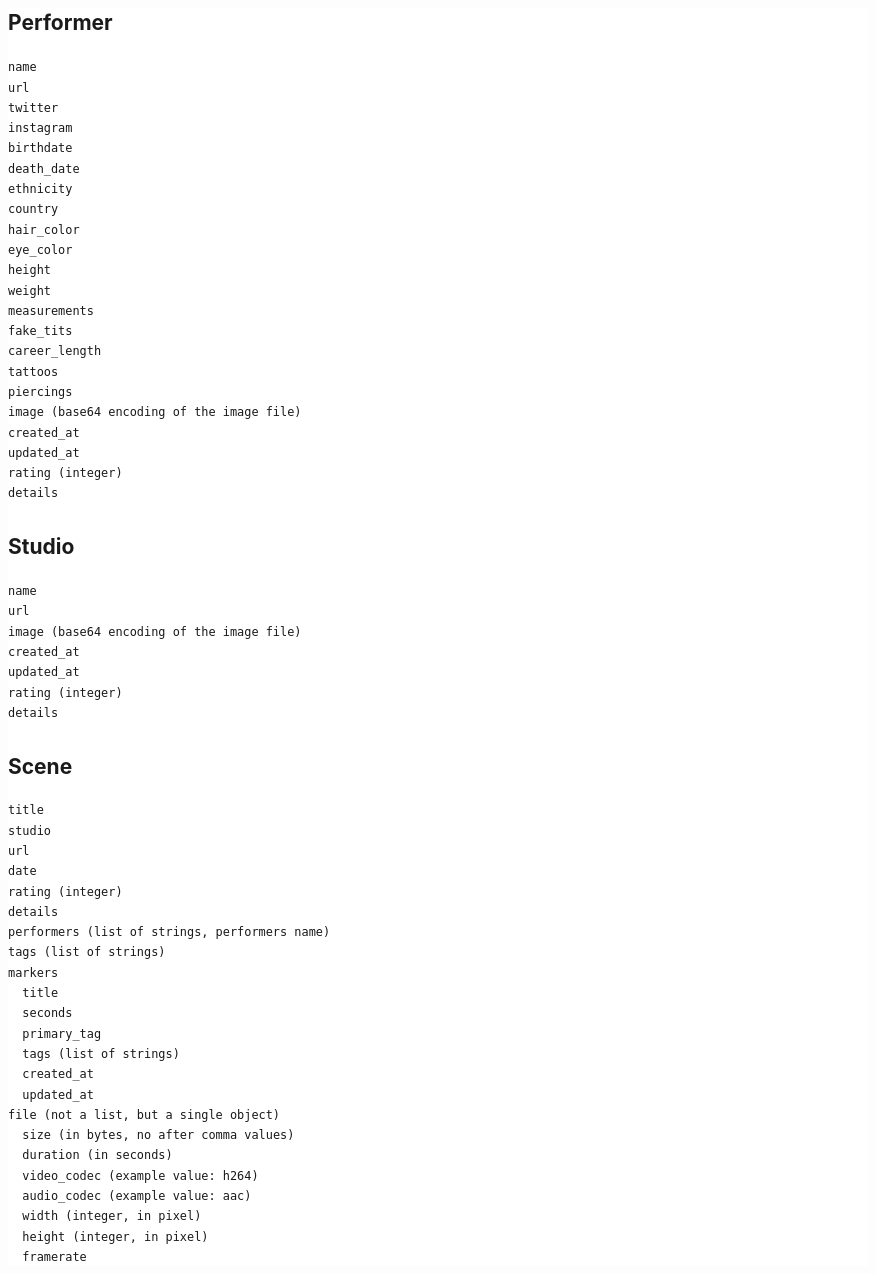## Performer
```
name  
url  
twitter  
instagram  
birthdate  
death_date  
ethnicity  
country  
hair_color  
eye_color  
height  
weight  
measurements  
fake_tits  
career_length  
tattoos  
piercings  
image (base64 encoding of the image file)  
created_at  
updated_at
rating (integer)
details
```

## Studio
```
name  
url  
image (base64 encoding of the image file)  
created_at  
updated_at
rating (integer)  
details  
```

## Scene
```
title  
studio  
url  
date  
rating (integer)  
details  
performers (list of strings, performers name)  
tags (list of strings)  
markers     
  title  
  seconds  
  primary_tag  
  tags (list of strings)  
  created_at  
  updated_at  
file (not a list, but a single object)  
  size (in bytes, no after comma values)  
  duration (in seconds)  
  video_codec (example value: h264)  
  audio_codec (example value: aac)  
  width (integer, in pixel)  
  height (integer, in pixel)  
  framerate  
```